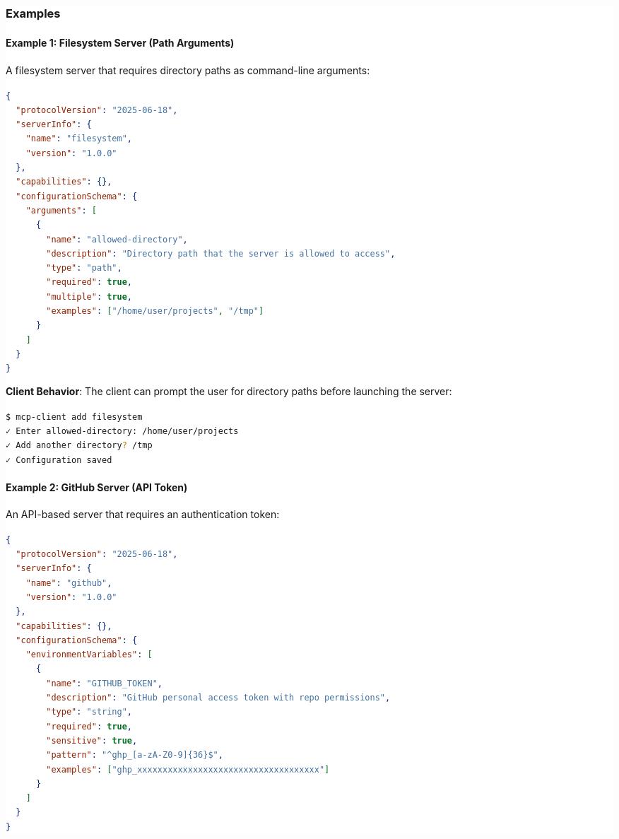 ### Examples

#### Example 1: Filesystem Server (Path Arguments)

A filesystem server that requires directory paths as command-line arguments:

```json
{
  "protocolVersion": "2025-06-18",
  "serverInfo": {
    "name": "filesystem",
    "version": "1.0.0"
  },
  "capabilities": {},
  "configurationSchema": {
    "arguments": [
      {
        "name": "allowed-directory",
        "description": "Directory path that the server is allowed to access",
        "type": "path",
        "required": true,
        "multiple": true,
        "examples": ["/home/user/projects", "/tmp"]
      }
    ]
  }
}
```

**Client Behavior**: The client can prompt the user for directory paths before launching the server:

```bash
$ mcp-client add filesystem
✓ Enter allowed-directory: /home/user/projects
✓ Add another directory? /tmp
✓ Configuration saved
```

#### Example 2: GitHub Server (API Token)

An API-based server that requires an authentication token:

```json
{
  "protocolVersion": "2025-06-18",
  "serverInfo": {
    "name": "github",
    "version": "1.0.0"
  },
  "capabilities": {},
  "configurationSchema": {
    "environmentVariables": [
      {
        "name": "GITHUB_TOKEN",
        "description": "GitHub personal access token with repo permissions",
        "type": "string",
        "required": true,
        "sensitive": true,
        "pattern": "^ghp_[a-zA-Z0-9]{36}$",
        "examples": ["ghp_xxxxxxxxxxxxxxxxxxxxxxxxxxxxxxxxxxxx"]
      }
    ]
  }
}
```
